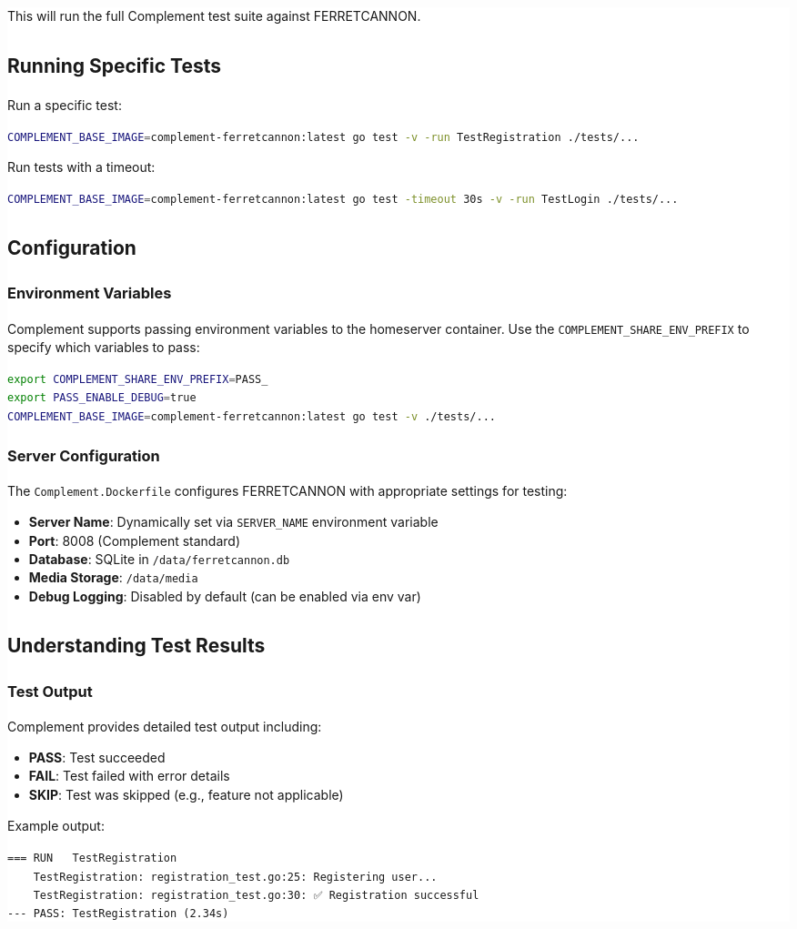 This will run the full Complement test suite against FERRETCANNON.

## Running Specific Tests

Run a specific test:

```bash
COMPLEMENT_BASE_IMAGE=complement-ferretcannon:latest go test -v -run TestRegistration ./tests/...
```

Run tests with a timeout:

```bash
COMPLEMENT_BASE_IMAGE=complement-ferretcannon:latest go test -timeout 30s -v -run TestLogin ./tests/...
```

## Configuration

### Environment Variables

Complement supports passing environment variables to the homeserver container. Use the `COMPLEMENT_SHARE_ENV_PREFIX` to specify which variables to pass:

```bash
export COMPLEMENT_SHARE_ENV_PREFIX=PASS_
export PASS_ENABLE_DEBUG=true
COMPLEMENT_BASE_IMAGE=complement-ferretcannon:latest go test -v ./tests/...
```

### Server Configuration

The `Complement.Dockerfile` configures FERRETCANNON with appropriate settings for testing:

- **Server Name**: Dynamically set via `SERVER_NAME` environment variable
- **Port**: 8008 (Complement standard)
- **Database**: SQLite in `/data/ferretcannon.db`
- **Media Storage**: `/data/media`
- **Debug Logging**: Disabled by default (can be enabled via env var)

## Understanding Test Results

### Test Output

Complement provides detailed test output including:

- **PASS**: Test succeeded
- **FAIL**: Test failed with error details
- **SKIP**: Test was skipped (e.g., feature not applicable)

Example output:

```
=== RUN   TestRegistration
    TestRegistration: registration_test.go:25: Registering user...
    TestRegistration: registration_test.go:30: ✅ Registration successful
--- PASS: TestRegistration (2.34s)
```
